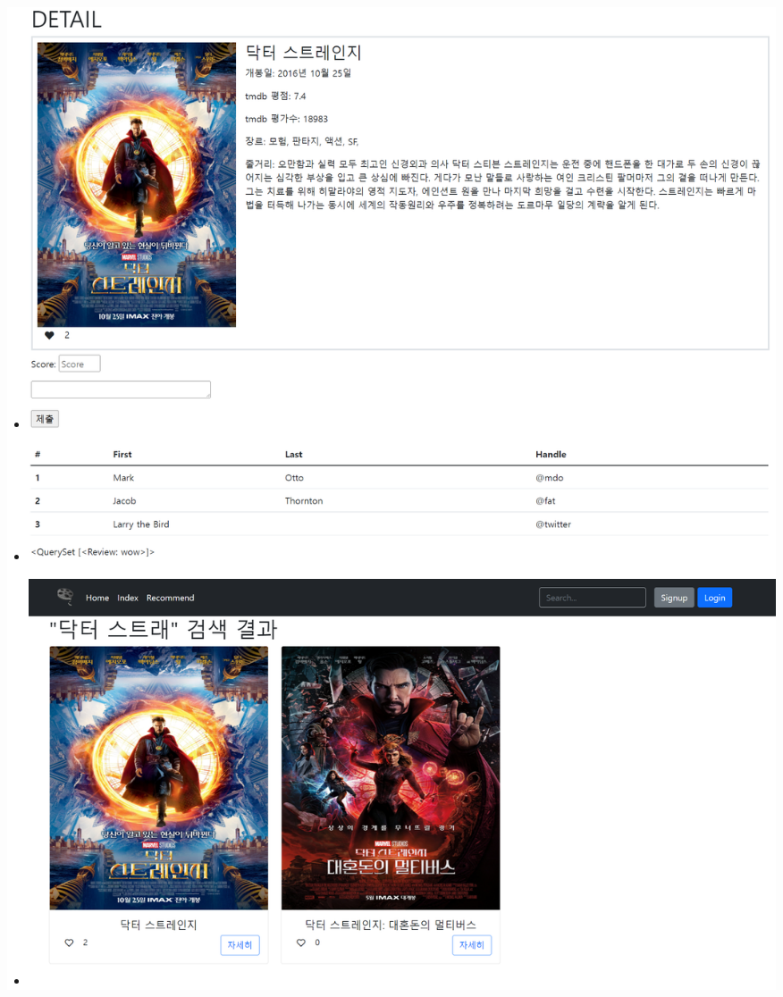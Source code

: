   

  - ![image-20220524111754565](Development_Schedule.assets/image-20220524111754565-16533586759814.png)
  - ![image-20220524111813429](Development_Schedule.assets/image-20220524111813429-16533586945275.png)
  
  
  
  - ![image-20220525093312093](Development_Schedule.assets/image-20220525093312093-16534387940851.png)